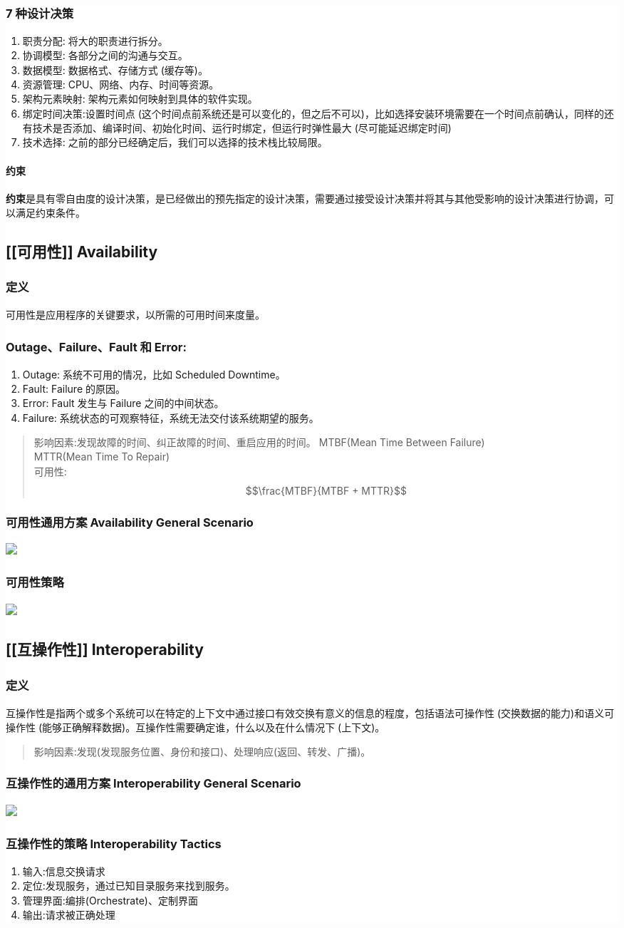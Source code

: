 ### 7 种设计决策
1. 职责分配: 将大的职责进行拆分。
2. 协调模型: 各部分之间的沟通与交互。
3. 数据模型: 数据格式、存储方式 (缓存等)。
4. 资源管理: CPU、网络、内存、时间等资源。
5. 架构元素映射: 架构元素如何映射到具体的软件实现。
6. 绑定时间决策:设置时间点 (这个时间点前系统还是可以变化的，但之后不可以)，比如选择安装环境需要在一个时间点前确认，同样的还有技术是否添加、编译时间、初始化时间、运行时绑定，但运行时弹性最大 (尽可能延迟绑定时间)
7. 技术选择: 之前的部分已经确定后，我们可以选择的技术栈比较局限。

#### 约束
**约束**是具有零自由度的设计决策，是已经做出的预先指定的设计决策，需要通过接受设计决策并将其与其他受影响的设计决策进行协调，可以满足约束条件。

## [[可用性]] Availability
### 定义
可用性是应用程序的关键要求，以所需的可用时间来度量。

### Outage、Failure、Fault 和 Error:
1. Outage: 系统不可用的情况，比如 Scheduled Downtime。
2. Fault: Failure 的原因。
3. Error: Fault 发生与 Failure 之间的中间状态。
4. Failure: 系统状态的可观察特征，系统无法交付该系统期望的服务。
>影响因素:发现故障的时间、纠正故障的时间、重启应用的时间。
> MTBF(Mean Time Between Failure)  
>MTTR(Mean Time To Repair)  
>可用性: $$\frac{MTBF}{MTBF + MTTR}$$

### 可用性通用方案 Availability General Scenario
![](https://spricoder.oss-cn-shanghai.aliyuncs.com/2021-Software-System-Design/img/lec13/11.png)

### 可用性策略
![](https://spricoder.oss-cn-shanghai.aliyuncs.com/2021-Software-System-Design/img/lec13/13.png)

## [[互操作性]] Interoperability 
### 定义
互操作性是指两个或多个系统可以在特定的上下文中通过接口有效交换有意义的信息的程度，包括语法可操作性 (交换数据的能力)和语义可操作性 (能够正确解释数据)。互操作性需要确定谁，什么以及在什么情况下 (上下文)。
>影响因素:发现(发现服务位置、身份和接口)、处理响应(返回、转发、广播)。

### 互操作性的通用方案 Interoperability General Scenario
![](https://spricoder.oss-cn-shanghai.aliyuncs.com/2021-Software-System-Design/img/lec13/16.png)

### 互操作性的策略 Interoperability Tactics
1. 输入:信息交换请求
2. 定位:发现服务，通过已知目录服务来找到服务。
3. 管理界面:编排(Orchestrate)、定制界面
4. 输出:请求被正确处理
